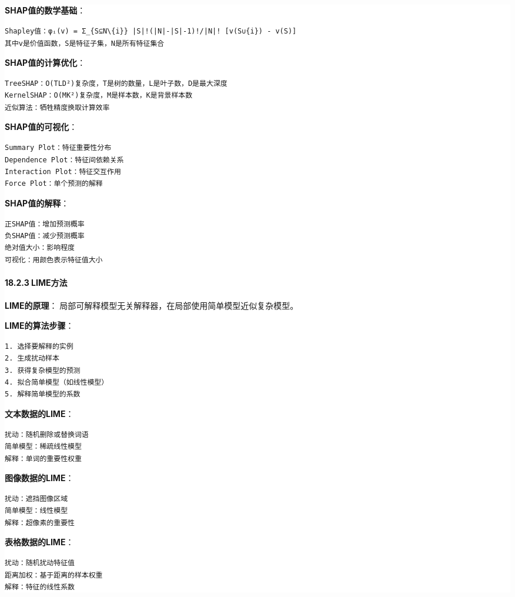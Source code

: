 **SHAP值的数学基础**：
```
Shapley值：φᵢ(v) = Σ_{S⊆N\{i}} |S|!(|N|-|S|-1)!/|N|! [v(S∪{i}) - v(S)]
其中v是价值函数，S是特征子集，N是所有特征集合
```

**SHAP值的计算优化**：
```
TreeSHAP：O(TLD²)复杂度，T是树的数量，L是叶子数，D是最大深度
KernelSHAP：O(MK²)复杂度，M是样本数，K是背景样本数
近似算法：牺牲精度换取计算效率
```

**SHAP值的可视化**：
```
Summary Plot：特征重要性分布
Dependence Plot：特征间依赖关系
Interaction Plot：特征交互作用
Force Plot：单个预测的解释
```

**SHAP值的解释**：
```
正SHAP值：增加预测概率
负SHAP值：减少预测概率
绝对值大小：影响程度
可视化：用颜色表示特征值大小
```

#### 18.2.3 LIME方法

**LIME的原理**：
局部可解释模型无关解释器，在局部使用简单模型近似复杂模型。

**LIME的算法步骤**：
```
1. 选择要解释的实例
2. 生成扰动样本
3. 获得复杂模型的预测
4. 拟合简单模型（如线性模型）
5. 解释简单模型的系数
```

**文本数据的LIME**：
```
扰动：随机删除或替换词语
简单模型：稀疏线性模型
解释：单词的重要性权重
```

**图像数据的LIME**：
```
扰动：遮挡图像区域
简单模型：线性模型
解释：超像素的重要性
```

**表格数据的LIME**：
```
扰动：随机扰动特征值
距离加权：基于距离的样本权重
解释：特征的线性系数
```
